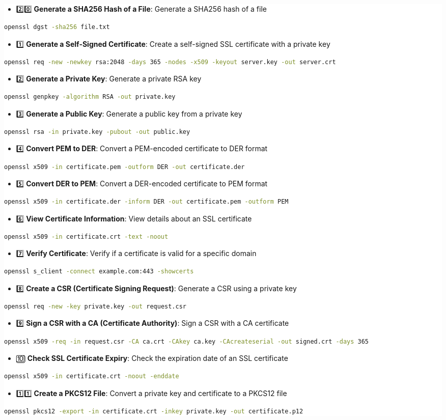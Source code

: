 - 2️⃣0️⃣ **Generate a SHA256 Hash of a File**: Generate a SHA256 hash of a file
```bash
openssl dgst -sha256 file.txt
```


- 1️⃣ **Generate a Self-Signed Certificate**: Create a self-signed SSL certificate with a private key
```bash
openssl req -new -newkey rsa:2048 -days 365 -nodes -x509 -keyout server.key -out server.crt
```

- 2️⃣ **Generate a Private Key**: Generate a private RSA key
```bash
openssl genpkey -algorithm RSA -out private.key
```

- 3️⃣ **Generate a Public Key**: Generate a public key from a private key
```bash
openssl rsa -in private.key -pubout -out public.key
```

- 4️⃣ **Convert PEM to DER**: Convert a PEM-encoded certificate to DER format
```bash
openssl x509 -in certificate.pem -outform DER -out certificate.der
```

- 5️⃣ **Convert DER to PEM**: Convert a DER-encoded certificate to PEM format
```bash
openssl x509 -in certificate.der -inform DER -out certificate.pem -outform PEM
```

- 6️⃣ **View Certificate Information**: View details about an SSL certificate
```bash
openssl x509 -in certificate.crt -text -noout
```

- 7️⃣ **Verify Certificate**: Verify if a certificate is valid for a specific domain
```bash
openssl s_client -connect example.com:443 -showcerts
```

- 8️⃣ **Create a CSR (Certificate Signing Request)**: Generate a CSR using a private key
```bash
openssl req -new -key private.key -out request.csr
```

- 9️⃣ **Sign a CSR with a CA (Certificate Authority)**: Sign a CSR with a CA certificate
```bash
openssl x509 -req -in request.csr -CA ca.crt -CAkey ca.key -CAcreateserial -out signed.crt -days 365
```

- 🔟 **Check SSL Certificate Expiry**: Check the expiration date of an SSL certificate
```bash
openssl x509 -in certificate.crt -noout -enddate
```

- 1️⃣1️⃣ **Create a PKCS12 File**: Convert a private key and certificate to a PKCS12 file
```bash
openssl pkcs12 -export -in certificate.crt -inkey private.key -out certificate.p12
```
